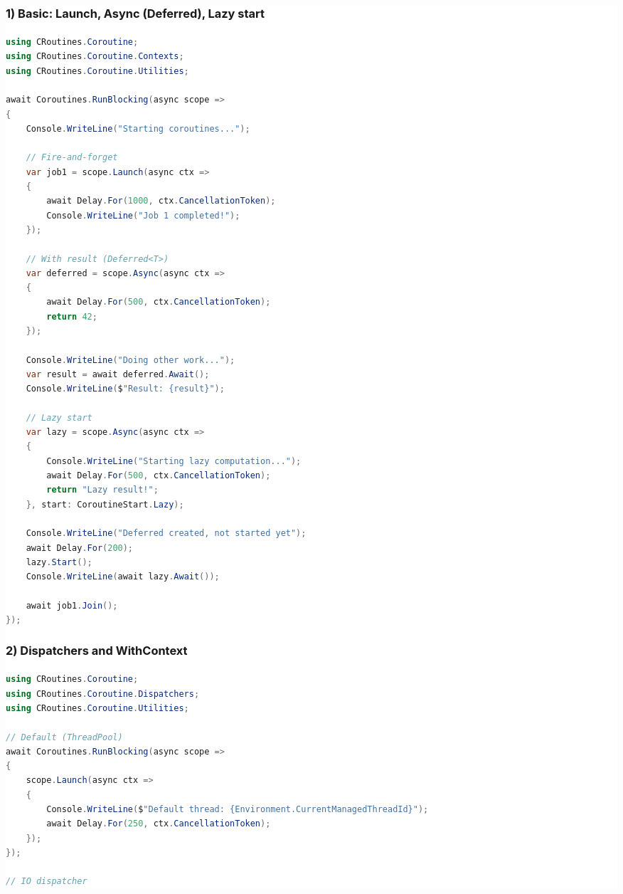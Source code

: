 ### 1) Basic: Launch, Async (Deferred<T>), Lazy start

```csharp
using CRoutines.Coroutine;
using CRoutines.Coroutine.Contexts;
using CRoutines.Coroutine.Utilities;

await Coroutines.RunBlocking(async scope =>
{
    Console.WriteLine("Starting coroutines...");

    // Fire-and-forget
    var job1 = scope.Launch(async ctx =>
    {
        await Delay.For(1000, ctx.CancellationToken);
        Console.WriteLine("Job 1 completed!");
    });

    // With result (Deferred<T>)
    var deferred = scope.Async(async ctx =>
    {
        await Delay.For(500, ctx.CancellationToken);
        return 42;
    });

    Console.WriteLine("Doing other work...");
    var result = await deferred.Await();
    Console.WriteLine($"Result: {result}");

    // Lazy start
    var lazy = scope.Async(async ctx =>
    {
        Console.WriteLine("Starting lazy computation...");
        await Delay.For(500, ctx.CancellationToken);
        return "Lazy result!";
    }, start: CoroutineStart.Lazy);

    Console.WriteLine("Deferred created, not started yet");
    await Delay.For(200);
    lazy.Start();
    Console.WriteLine(await lazy.Await());

    await job1.Join();
});
```

### 2) Dispatchers and WithContext

```csharp
using CRoutines.Coroutine;
using CRoutines.Coroutine.Dispatchers;
using CRoutines.Coroutine.Utilities;

// Default (ThreadPool)
await Coroutines.RunBlocking(async scope =>
{
    scope.Launch(async ctx =>
    {
        Console.WriteLine($"Default thread: {Environment.CurrentManagedThreadId}");
        await Delay.For(250, ctx.CancellationToken);
    });
});

// IO dispatcher
```